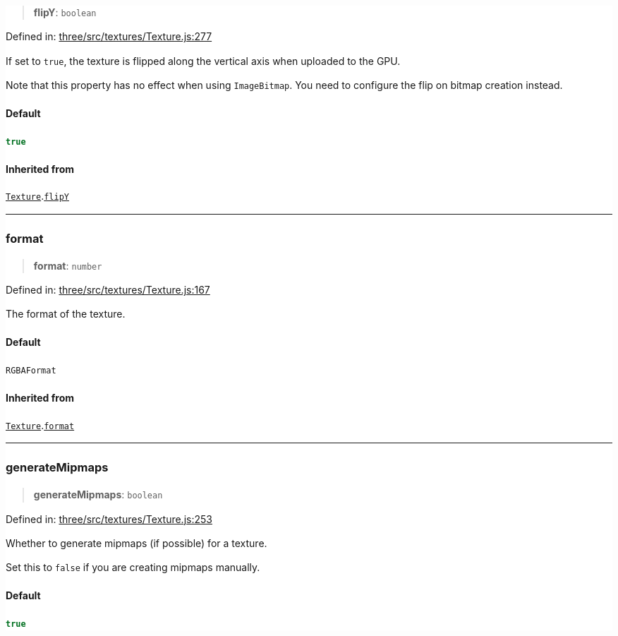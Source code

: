 > **flipY**: `boolean`

Defined in: [three/src/textures/Texture.js:277](https://github.com/DefinitelyMaybe/three-i18n/blob/fa57b79433d1c349ffb23a78727299c8d4190136/three/src/textures/Texture.js#L277)

If set to `true`, the texture is flipped along the vertical axis when
uploaded to the GPU.

Note that this property has no effect when using `ImageBitmap`. You need to
configure the flip on bitmap creation instead.

#### Default

```ts
true
```

#### Inherited from

[`Texture`](/reference/three/classes/texture/).[`flipY`](/reference/three/classes/texture/#flipy)

***

### format

> **format**: `number`

Defined in: [three/src/textures/Texture.js:167](https://github.com/DefinitelyMaybe/three-i18n/blob/fa57b79433d1c349ffb23a78727299c8d4190136/three/src/textures/Texture.js#L167)

The format of the texture.

#### Default

```ts
RGBAFormat
```

#### Inherited from

[`Texture`](/reference/three/classes/texture/).[`format`](/reference/three/classes/texture/#format)

***

### generateMipmaps

> **generateMipmaps**: `boolean`

Defined in: [three/src/textures/Texture.js:253](https://github.com/DefinitelyMaybe/three-i18n/blob/fa57b79433d1c349ffb23a78727299c8d4190136/three/src/textures/Texture.js#L253)

Whether to generate mipmaps (if possible) for a texture.

Set this to `false` if you are creating mipmaps manually.

#### Default

```ts
true
```
